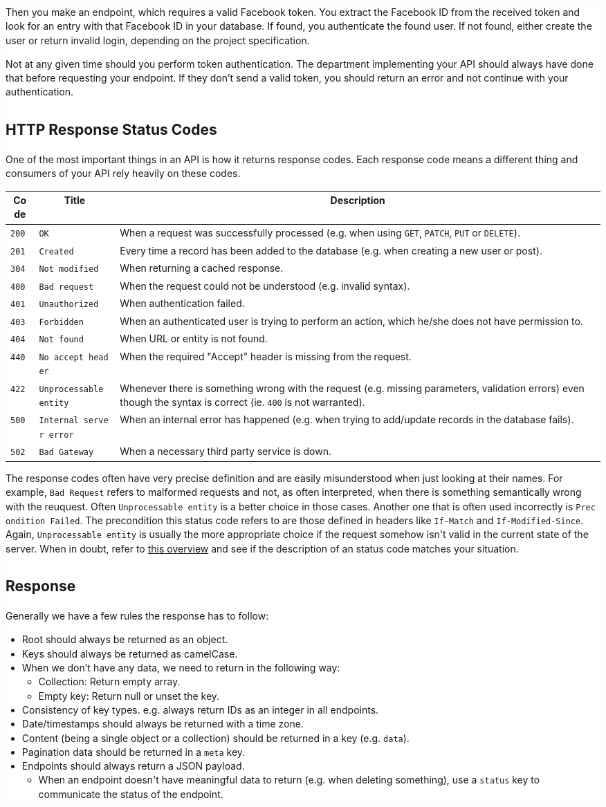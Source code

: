 Then you make an endpoint, which requires a valid Facebook token. You extract the Facebook ID from the received token and look for an entry with that Facebook ID in your database. If found, you authenticate the found user. If not found, either create the user or return invalid login, depending on the project specification.

Not at any given time should you perform token authentication. The department implementing your API should always have done that before requesting your endpoint. If they don’t send a valid token, you should return an error and not continue with your authentication.

## HTTP Response Status Codes

One of the most important things in an API is how it returns response codes. Each response code means a different thing and consumers of your API rely heavily on these codes.

| Code  | Title                     | Description                              |
| ----- | ------------------------- | ---------------------------------------- |
| `200` | `OK`                      | When a request was successfully processed (e.g. when using `GET`, `PATCH`, `PUT` or `DELETE`). |
| `201` | `Created`                 | Every time a record has been added to the database (e.g. when creating a new user or post). |
| `304` | `Not modified`            | When returning a cached response. |
| `400` | `Bad request`             | When the request could not be understood (e.g. invalid syntax). |
| `401` | `Unauthorized`            | When authentication failed. |
| `403` | `Forbidden`               | When an authenticated user is trying to perform an action, which he/she does not have permission to. |
| `404` | `Not found`               | When URL or entity is not found. |
| `440` | `No accept header`        | When the required "Accept" header is missing from the request. |
| `422` | `Unprocessable entity`    | Whenever there is something wrong with the request (e.g. missing parameters, validation errors) even though the syntax is correct (ie. `400` is not warranted). |
| `500` | `Internal server error`   | When an internal error has happened (e.g. when trying to add/update records in the database fails). |
| `502` | `Bad Gateway`             | When a necessary third party service is down. |

The response codes often have very precise definition and are easily misunderstood when just looking at their names. For example, `Bad Request` refers to malformed requests and not, as often interpreted, when there is something semantically wrong with the reuquest. Often `Unprocessable entity` is a better choice in those cases.
Another one that is often used incorrectly is `Precondition Failed`. The precondition this status code refers to are those defined in headers like `If-Match` and `If-Modified-Since`. Again, `Unprocessable entity` is usually the more appropriate choice if the request somehow isn't valid in the current state of the server.
When in doubt, refer to [this overview](https://httpstatuses.com) and see if the description of an status code matches your situation.

## Response

Generally we have a few rules the response has to follow:

- Root should always be returned as an object.
- Keys should always be returned as camelCase.
- When we don’t have any data, we need to return in the following way:
  - Collection: Return empty array.
  - Empty key: Return null or unset the key.
- Consistency of key types. e.g. always return IDs as an integer in all endpoints.
- Date/timestamps should always be returned with a time zone.
- Content (being a single object or a collection) should be returned in a key (e.g. `data`).
- Pagination data should be returned in a `meta` key.
- Endpoints should always return a JSON payload.
  - When an endpoint doesn't have meaningful data to return (e.g. when deleting something), use a `status` key to communicate the status of the endpoint.
